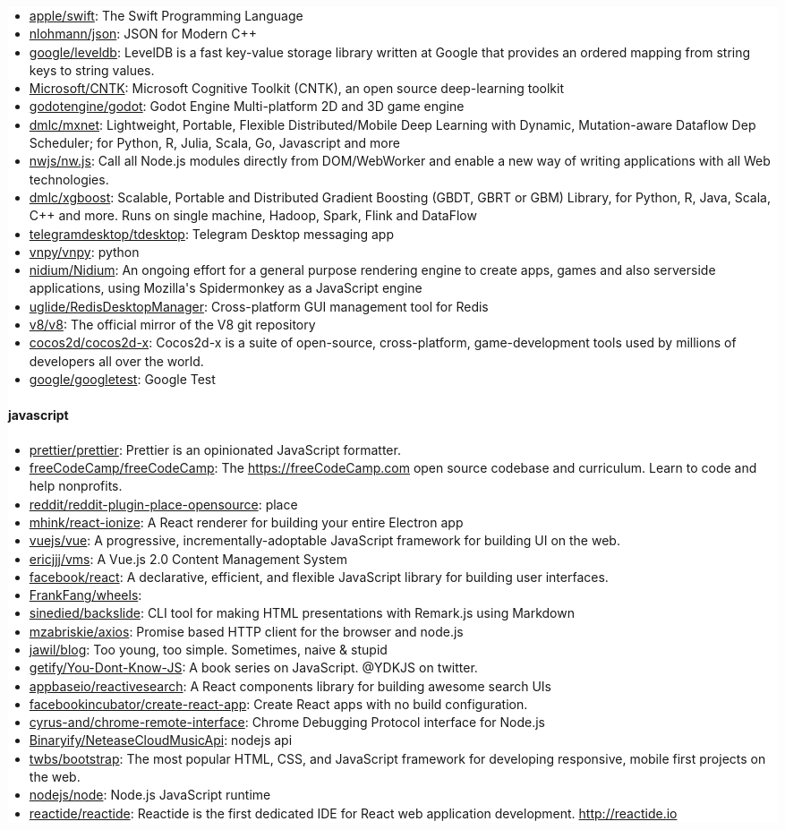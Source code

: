 * [apple/swift](https://github.com/apple/swift): The Swift Programming Language
* [nlohmann/json](https://github.com/nlohmann/json): JSON for Modern C++
* [google/leveldb](https://github.com/google/leveldb): LevelDB is a fast key-value storage library written at Google that provides an ordered mapping from string keys to string values.
* [Microsoft/CNTK](https://github.com/Microsoft/CNTK): Microsoft Cognitive Toolkit (CNTK), an open source deep-learning toolkit
* [godotengine/godot](https://github.com/godotengine/godot): Godot Engine  Multi-platform 2D and 3D game engine
* [dmlc/mxnet](https://github.com/dmlc/mxnet): Lightweight, Portable, Flexible Distributed/Mobile Deep Learning with Dynamic, Mutation-aware Dataflow Dep Scheduler; for Python, R, Julia, Scala, Go, Javascript and more
* [nwjs/nw.js](https://github.com/nwjs/nw.js): Call all Node.js modules directly from DOM/WebWorker and enable a new way of writing applications with all Web technologies.
* [dmlc/xgboost](https://github.com/dmlc/xgboost): Scalable, Portable and Distributed Gradient Boosting (GBDT, GBRT or GBM) Library, for Python, R, Java, Scala, C++ and more. Runs on single machine, Hadoop, Spark, Flink and DataFlow
* [telegramdesktop/tdesktop](https://github.com/telegramdesktop/tdesktop): Telegram Desktop messaging app
* [vnpy/vnpy](https://github.com/vnpy/vnpy): python
* [nidium/Nidium](https://github.com/nidium/Nidium): An ongoing effort for a general purpose rendering engine to create apps, games and also serverside applications, using Mozilla's Spidermonkey as a JavaScript engine
* [uglide/RedisDesktopManager](https://github.com/uglide/RedisDesktopManager):  Cross-platform GUI management tool for Redis
* [v8/v8](https://github.com/v8/v8): The official mirror of the V8 git repository
* [cocos2d/cocos2d-x](https://github.com/cocos2d/cocos2d-x): Cocos2d-x is a suite of open-source, cross-platform, game-development tools used by millions of developers all over the world.
* [google/googletest](https://github.com/google/googletest): Google Test

#### javascript
* [prettier/prettier](https://github.com/prettier/prettier): Prettier is an opinionated JavaScript formatter.
* [freeCodeCamp/freeCodeCamp](https://github.com/freeCodeCamp/freeCodeCamp): The https://freeCodeCamp.com open source codebase and curriculum. Learn to code and help nonprofits.
* [reddit/reddit-plugin-place-opensource](https://github.com/reddit/reddit-plugin-place-opensource): place
* [mhink/react-ionize](https://github.com/mhink/react-ionize): A React renderer for building your entire Electron app
* [vuejs/vue](https://github.com/vuejs/vue): A progressive, incrementally-adoptable JavaScript framework for building UI on the web.
* [ericjjj/vms](https://github.com/ericjjj/vms): A Vue.js 2.0 Content Management System
* [facebook/react](https://github.com/facebook/react): A declarative, efficient, and flexible JavaScript library for building user interfaces.
* [FrankFang/wheels](https://github.com/FrankFang/wheels): 
* [sinedied/backslide](https://github.com/sinedied/backslide): CLI tool for making HTML presentations with Remark.js using Markdown
* [mzabriskie/axios](https://github.com/mzabriskie/axios): Promise based HTTP client for the browser and node.js
* [jawil/blog](https://github.com/jawil/blog): Too young, too simple. Sometimes, naive & stupid
* [getify/You-Dont-Know-JS](https://github.com/getify/You-Dont-Know-JS): A book series on JavaScript. @YDKJS on twitter.
* [appbaseio/reactivesearch](https://github.com/appbaseio/reactivesearch): A React components library for building awesome  search UIs
* [facebookincubator/create-react-app](https://github.com/facebookincubator/create-react-app): Create React apps with no build configuration.
* [cyrus-and/chrome-remote-interface](https://github.com/cyrus-and/chrome-remote-interface): Chrome Debugging Protocol interface for Node.js
* [Binaryify/NeteaseCloudMusicApi](https://github.com/Binaryify/NeteaseCloudMusicApi): nodejs api
* [twbs/bootstrap](https://github.com/twbs/bootstrap): The most popular HTML, CSS, and JavaScript framework for developing responsive, mobile first projects on the web.
* [nodejs/node](https://github.com/nodejs/node): Node.js JavaScript runtime 
* [reactide/reactide](https://github.com/reactide/reactide): Reactide is the first dedicated IDE for React web application development. http://reactide.io